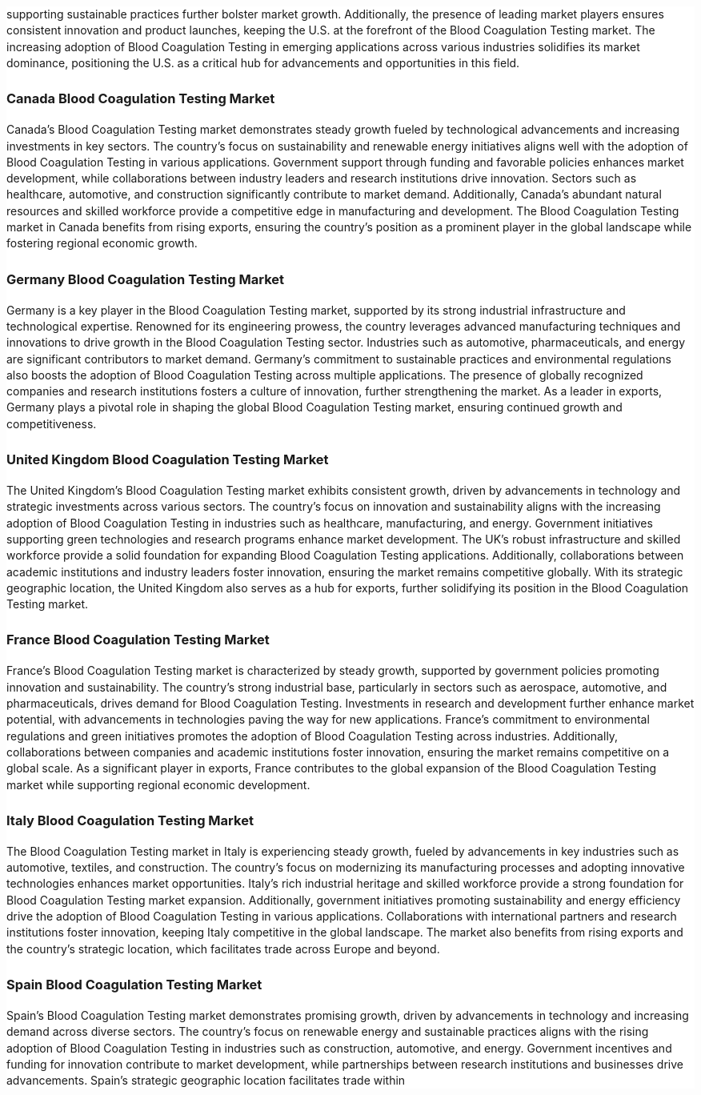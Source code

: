 supporting sustainable practices further bolster market growth. Additionally, the presence of leading market players ensures consistent innovation and product launches, keeping the U.S. at the forefront of the Blood Coagulation Testing market. The increasing adoption of Blood Coagulation Testing in emerging applications across various industries solidifies its market dominance, positioning the U.S. as a critical hub for advancements and opportunities in this field.</p><h3>Canada Blood Coagulation Testing Market</h3><p>Canada&rsquo;s Blood Coagulation Testing market demonstrates steady growth fueled by technological advancements and increasing investments in key sectors. The country&rsquo;s focus on sustainability and renewable energy initiatives aligns well with the adoption of Blood Coagulation Testing in various applications. Government support through funding and favorable policies enhances market development, while collaborations between industry leaders and research institutions drive innovation. Sectors such as healthcare, automotive, and construction significantly contribute to market demand. Additionally, Canada&rsquo;s abundant natural resources and skilled workforce provide a competitive edge in manufacturing and development. The Blood Coagulation Testing market in Canada benefits from rising exports, ensuring the country&rsquo;s position as a prominent player in the global landscape while fostering regional economic growth.</p><h3>Germany Blood Coagulation Testing Market</h3><p>Germany is a key player in the Blood Coagulation Testing market, supported by its strong industrial infrastructure and technological expertise. Renowned for its engineering prowess, the country leverages advanced manufacturing techniques and innovations to drive growth in the Blood Coagulation Testing sector. Industries such as automotive, pharmaceuticals, and energy are significant contributors to market demand. Germany&rsquo;s commitment to sustainable practices and environmental regulations also boosts the adoption of Blood Coagulation Testing across multiple applications. The presence of globally recognized companies and research institutions fosters a culture of innovation, further strengthening the market. As a leader in exports, Germany plays a pivotal role in shaping the global Blood Coagulation Testing market, ensuring continued growth and competitiveness.</p><h3>United Kingdom Blood Coagulation Testing Market</h3><p>The United Kingdom&rsquo;s Blood Coagulation Testing market exhibits consistent growth, driven by advancements in technology and strategic investments across various sectors. The country&rsquo;s focus on innovation and sustainability aligns with the increasing adoption of Blood Coagulation Testing in industries such as healthcare, manufacturing, and energy. Government initiatives supporting green technologies and research programs enhance market development. The UK&rsquo;s robust infrastructure and skilled workforce provide a solid foundation for expanding Blood Coagulation Testing applications. Additionally, collaborations between academic institutions and industry leaders foster innovation, ensuring the market remains competitive globally. With its strategic geographic location, the United Kingdom also serves as a hub for exports, further solidifying its position in the Blood Coagulation Testing market.</p><h3>France Blood Coagulation Testing Market</h3><p>France&rsquo;s Blood Coagulation Testing market is characterized by steady growth, supported by government policies promoting innovation and sustainability. The country&rsquo;s strong industrial base, particularly in sectors such as aerospace, automotive, and pharmaceuticals, drives demand for Blood Coagulation Testing. Investments in research and development further enhance market potential, with advancements in technologies paving the way for new applications. France&rsquo;s commitment to environmental regulations and green initiatives promotes the adoption of Blood Coagulation Testing across industries. Additionally, collaborations between companies and academic institutions foster innovation, ensuring the market remains competitive on a global scale. As a significant player in exports, France contributes to the global expansion of the Blood Coagulation Testing market while supporting regional economic development.</p><h3>Italy Blood Coagulation Testing Market</h3><p>The Blood Coagulation Testing market in Italy is experiencing steady growth, fueled by advancements in key industries such as automotive, textiles, and construction. The country&rsquo;s focus on modernizing its manufacturing processes and adopting innovative technologies enhances market opportunities. Italy&rsquo;s rich industrial heritage and skilled workforce provide a strong foundation for Blood Coagulation Testing market expansion. Additionally, government initiatives promoting sustainability and energy efficiency drive the adoption of Blood Coagulation Testing in various applications. Collaborations with international partners and research institutions foster innovation, keeping Italy competitive in the global landscape. The market also benefits from rising exports and the country&rsquo;s strategic location, which facilitates trade across Europe and beyond.</p><h3>Spain Blood Coagulation Testing Market</h3><p>Spain&rsquo;s Blood Coagulation Testing market demonstrates promising growth, driven by advancements in technology and increasing demand across diverse sectors. The country&rsquo;s focus on renewable energy and sustainable practices aligns with the rising adoption of Blood Coagulation Testing in industries such as construction, automotive, and energy. Government incentives and funding for innovation contribute to market development, while partnerships between research institutions and businesses drive advancements. Spain&rsquo;s strategic geographic location facilitates trade within